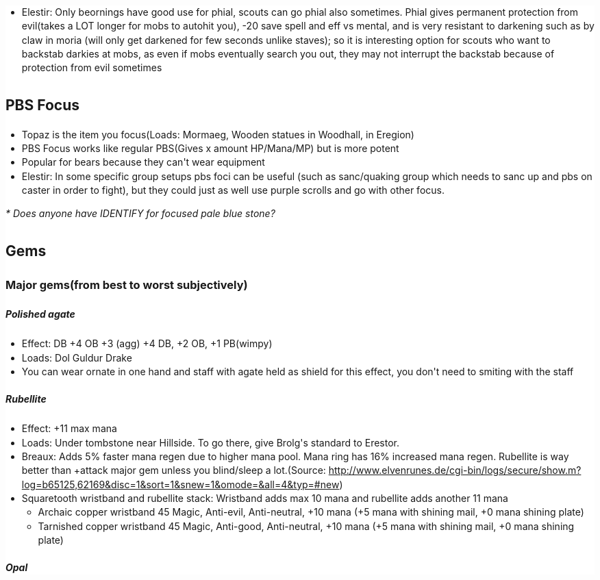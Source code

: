 - Elestir: Only beornings have good use for phial, scouts can go phial
  also sometimes. Phial gives permanent protection from evil(takes a LOT
  longer for mobs to autohit you), -20 save spell and eff vs mental, and
  is very resistant to darkening such as by claw in moria (will only get
  darkened for few seconds unlike staves); so it is interesting option
  for scouts who want to backstab darkies at mobs, as even if mobs
  eventually search you out, they may not interrupt the backstab because
  of protection from evil sometimes

## PBS Focus

- Topaz is the item you focus(Loads: Mormaeg, Wooden statues in
  Woodhall, in Eregion)
- PBS Focus works like regular PBS(Gives x amount HP/Mana/MP) but is
  more potent
- Popular for bears because they can't wear equipment
- Elestir: In some specific group setups pbs foci can be useful (such as
  sanc/quaking group which needs to sanc up and pbs on caster in order
  to fight), but they could just as well use purple scrolls and go with
  other focus.

*\* Does anyone have IDENTIFY for focused pale blue stone?*

## Gems

### Major gems(from best to worst subjectively)

##### Polished agate

- Effect: DB +4 OB +3 (agg) +4 DB, +2 OB, +1 PB(wimpy)
- Loads: Dol Guldur Drake
- You can wear ornate in one hand and staff with agate held as shield
  for this effect, you don't need to smiting with the staff

##### Rubellite

- Effect: +11 max mana
- Loads: Under tombstone near Hillside. To go there, give Brolg's
  standard to Erestor.
- Breaux: Adds 5% faster mana regen due to higher mana pool. Mana ring
  has 16% increased mana regen. Rubellite is way better than +attack
  major gem unless you blind/sleep a lot.(Source:
  <http://www.elvenrunes.de/cgi-bin/logs/secure/show.m?log=b65125,62169&disc=1&sort=1&snew=1&omode=&all=4&typ=#new>)
- Squaretooth wristband and rubellite stack: Wristband adds max 10 mana
  and rubellite adds another 11 mana
  - Archaic copper wristband 45 Magic, Anti-evil, Anti-neutral, +10 mana
    (+5 mana with shining mail, +0 mana shining plate)
  - Tarnished copper wristband 45 Magic, Anti-good, Anti-neutral, +10
    mana (+5 mana with shining mail, +0 mana shining plate)

##### Opal
